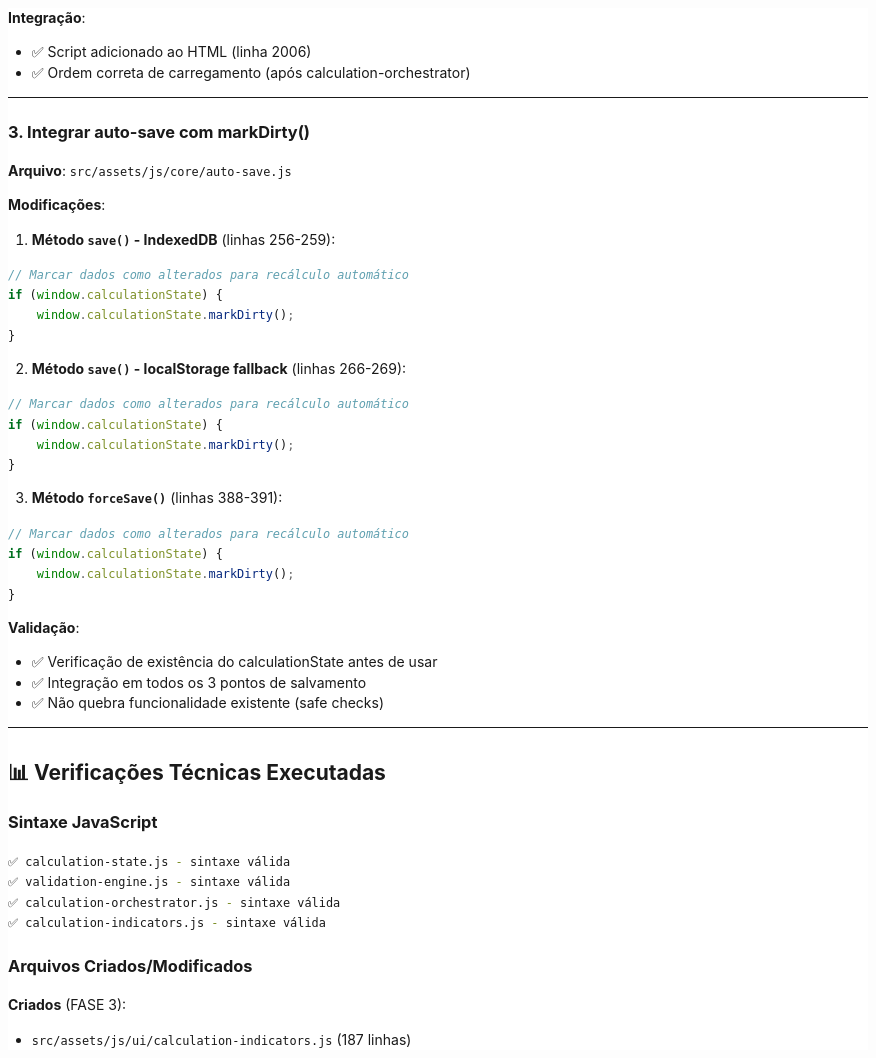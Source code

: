 **Integração**:
- ✅ Script adicionado ao HTML (linha 2006)
- ✅ Ordem correta de carregamento (após calculation-orchestrator)

---

### 3. Integrar auto-save com markDirty()
**Arquivo**: `src/assets/js/core/auto-save.js`

**Modificações**:
1. **Método `save()` - IndexedDB** (linhas 256-259):
```javascript
// Marcar dados como alterados para recálculo automático
if (window.calculationState) {
    window.calculationState.markDirty();
}
```

2. **Método `save()` - localStorage fallback** (linhas 266-269):
```javascript
// Marcar dados como alterados para recálculo automático
if (window.calculationState) {
    window.calculationState.markDirty();
}
```

3. **Método `forceSave()`** (linhas 388-391):
```javascript
// Marcar dados como alterados para recálculo automático
if (window.calculationState) {
    window.calculationState.markDirty();
}
```

**Validação**:
- ✅ Verificação de existência do calculationState antes de usar
- ✅ Integração em todos os 3 pontos de salvamento
- ✅ Não quebra funcionalidade existente (safe checks)

---

## 📊 Verificações Técnicas Executadas

### Sintaxe JavaScript
```bash
✅ calculation-state.js - sintaxe válida
✅ validation-engine.js - sintaxe válida
✅ calculation-orchestrator.js - sintaxe válida
✅ calculation-indicators.js - sintaxe válida
```

### Arquivos Criados/Modificados

**Criados** (FASE 3):
- `src/assets/js/ui/calculation-indicators.js` (187 linhas)
